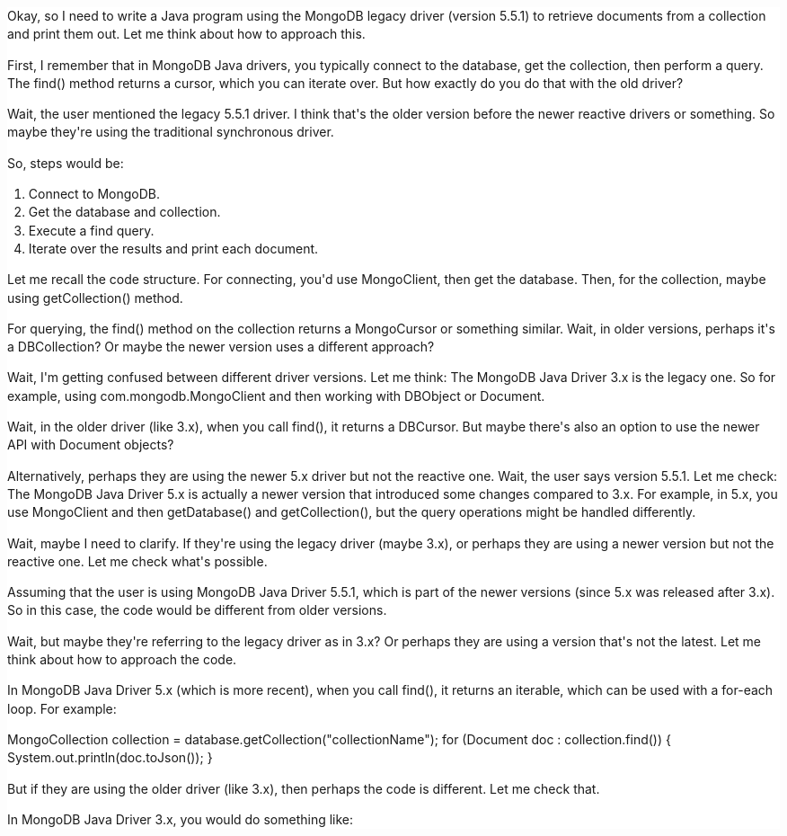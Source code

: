 <think>
Okay, so I need to write a Java program using the MongoDB legacy driver (version 5.5.1) to retrieve documents from a collection and print them out. Let me think about how to approach this.

First, I remember that in MongoDB Java drivers, you typically connect to the database, get the collection, then perform a query. The find() method returns a cursor, which you can iterate over. But how exactly do you do that with the old driver?

Wait, the user mentioned the legacy 5.5.1 driver. I think that's the older version before the newer reactive drivers or something. So maybe they're using the traditional synchronous driver.

So, steps would be:

1. Connect to MongoDB.
2. Get the database and collection.
3. Execute a find query.
4. Iterate over the results and print each document.

Let me recall the code structure. For connecting, you'd use MongoClient, then get the database. Then, for the collection, maybe using getCollection() method.

For querying, the find() method on the collection returns a MongoCursor<Document> or something similar. Wait, in older versions, perhaps it's a DBCollection? Or maybe the newer version uses a different approach?

Wait, I'm getting confused between different driver versions. Let me think: The MongoDB Java Driver 3.x is the legacy one. So for example, using com.mongodb.MongoClient and then working with DBObject or Document.

Wait, in the older driver (like 3.x), when you call find(), it returns a DBCursor. But maybe there's also an option to use the newer API with Document objects?

Alternatively, perhaps they are using the newer 5.x driver but not the reactive one. Wait, the user says version 5.5.1. Let me check: The MongoDB Java Driver 5.x is actually a newer version that introduced some changes compared to 3.x. For example, in 5.x, you use MongoClient and then getDatabase() and getCollection(), but the query operations might be handled differently.

Wait, maybe I need to clarify. If they're using the legacy driver (maybe 3.x), or perhaps they are using a newer version but not the reactive one. Let me check what's possible.

Assuming that the user is using MongoDB Java Driver 5.5.1, which is part of the newer versions (since 5.x was released after 3.x). So in this case, the code would be different from older versions.

Wait, but maybe they're referring to the legacy driver as in 3.x? Or perhaps they are using a version that's not the latest. Let me think about how to approach the code.

In MongoDB Java Driver 5.x (which is more recent), when you call find(), it returns an iterable, which can be used with a for-each loop. For example:

MongoCollection<Document> collection = database.getCollection("collectionName");
for (Document doc : collection.find()) {
    System.out.println(doc.toJson());
}

But if they are using the older driver (like 3.x), then perhaps the code is different. Let me check that.

In MongoDB Java Driver 3.x, you would do something like:
